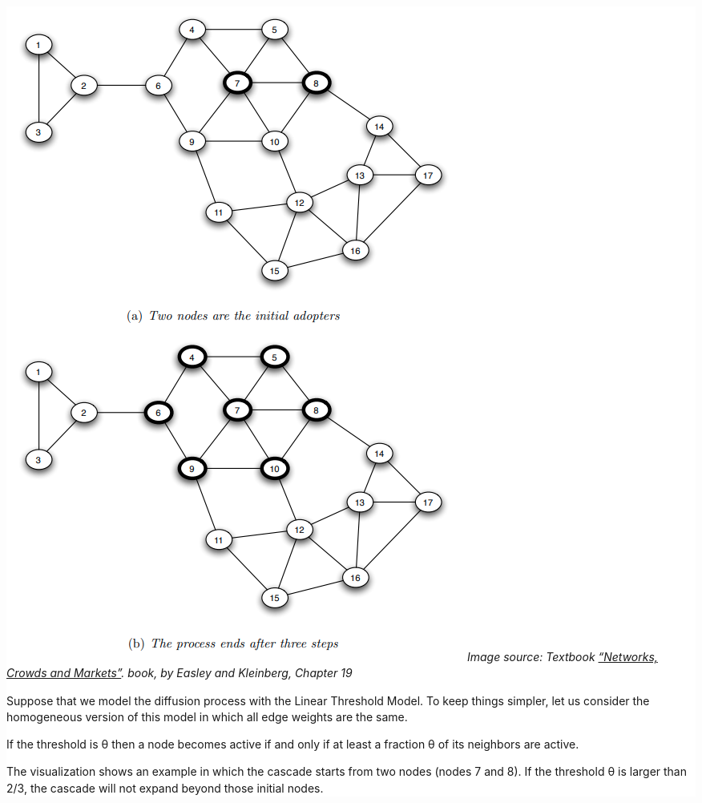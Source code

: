 ![M4L10_Fig18](imgs/M4L10_Fig18.png)
*Image source: Textbook [“Networks, Crowds and Markets”](https://www.cs.cornell.edu/home/kleinber/networks-book/networks-book-ch19.pdf). book, by Easley and Kleinberg, Chapter 19*

Suppose that we model the diffusion process with the Linear Threshold Model. To keep things simpler, let us consider the homogeneous version of this model in which all edge weights are the same.

If the threshold is θ then a node becomes active if and only if at least a fraction θ of its neighbors are active.

The visualization shows an example in which the cascade starts from two nodes (nodes 7 and 8). If the threshold θ is larger than 2/3, the cascade will not expand beyond those initial nodes.
